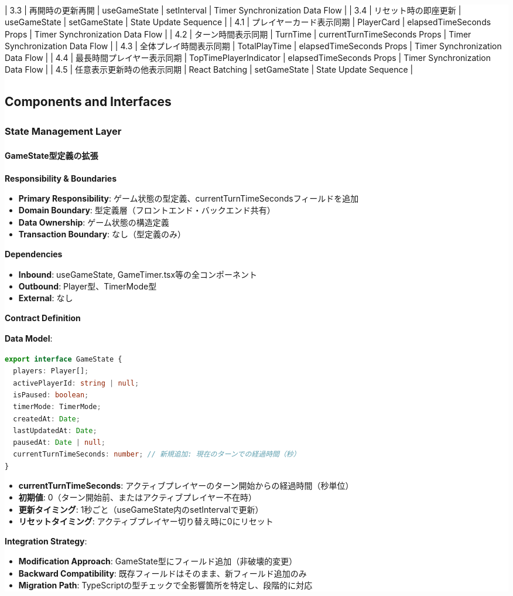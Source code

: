 | 3.3 | 再開時の更新再開 | useGameState | setInterval | Timer Synchronization Data Flow |
| 3.4 | リセット時の即座更新 | useGameState | setGameState | State Update Sequence |
| 4.1 | プレイヤーカード表示同期 | PlayerCard | elapsedTimeSeconds Props | Timer Synchronization Data Flow |
| 4.2 | ターン時間表示同期 | TurnTime | currentTurnTimeSeconds Props | Timer Synchronization Data Flow |
| 4.3 | 全体プレイ時間表示同期 | TotalPlayTime | elapsedTimeSeconds Props | Timer Synchronization Data Flow |
| 4.4 | 最長時間プレイヤー表示同期 | TopTimePlayerIndicator | elapsedTimeSeconds Props | Timer Synchronization Data Flow |
| 4.5 | 任意表示更新時の他表示同期 | React Batching | setGameState | State Update Sequence |

## Components and Interfaces

### State Management Layer

#### GameState型定義の拡張

**Responsibility & Boundaries**
- **Primary Responsibility**: ゲーム状態の型定義、currentTurnTimeSecondsフィールドを追加
- **Domain Boundary**: 型定義層（フロントエンド・バックエンド共有）
- **Data Ownership**: ゲーム状態の構造定義
- **Transaction Boundary**: なし（型定義のみ）

**Dependencies**
- **Inbound**: useGameState, GameTimer.tsx等の全コンポーネント
- **Outbound**: Player型、TimerMode型
- **External**: なし

**Contract Definition**

**Data Model**:
```typescript
export interface GameState {
  players: Player[];
  activePlayerId: string | null;
  isPaused: boolean;
  timerMode: TimerMode;
  createdAt: Date;
  lastUpdatedAt: Date;
  pausedAt: Date | null;
  currentTurnTimeSeconds: number; // 新規追加: 現在のターンでの経過時間（秒）
}
```

- **currentTurnTimeSeconds**: アクティブプレイヤーのターン開始からの経過時間（秒単位）
- **初期値**: 0（ターン開始前、またはアクティブプレイヤー不在時）
- **更新タイミング**: 1秒ごと（useGameState内のsetIntervalで更新）
- **リセットタイミング**: アクティブプレイヤー切り替え時に0にリセット

**Integration Strategy**:
- **Modification Approach**: GameState型にフィールド追加（非破壊的変更）
- **Backward Compatibility**: 既存フィールドはそのまま、新フィールド追加のみ
- **Migration Path**: TypeScriptの型チェックで全影響箇所を特定し、段階的に対応
